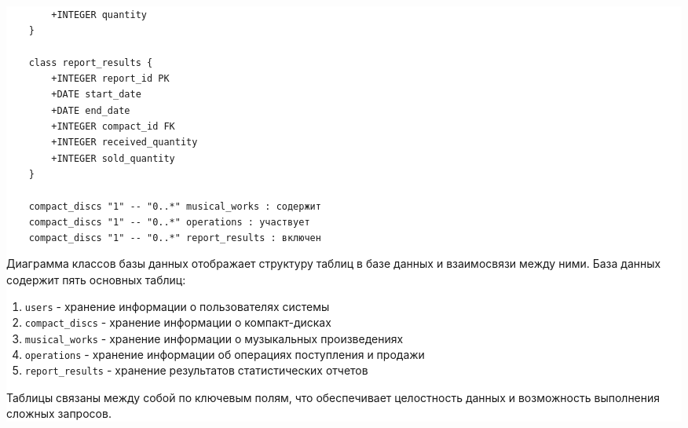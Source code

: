 ```mermaid
        +INTEGER quantity
    }
    
    class report_results {
        +INTEGER report_id PK
        +DATE start_date
        +DATE end_date
        +INTEGER compact_id FK
        +INTEGER received_quantity
        +INTEGER sold_quantity
    }
    
    compact_discs "1" -- "0..*" musical_works : содержит
    compact_discs "1" -- "0..*" operations : участвует
    compact_discs "1" -- "0..*" report_results : включен
```

Диаграмма классов базы данных отображает структуру таблиц в базе данных и взаимосвязи между ними. База данных содержит пять основных таблиц:
1. `users` - хранение информации о пользователях системы
2. `compact_discs` - хранение информации о компакт-дисках
3. `musical_works` - хранение информации о музыкальных произведениях
4. `operations` - хранение информации об операциях поступления и продажи
5. `report_results` - хранение результатов статистических отчетов

Таблицы связаны между собой по ключевым полям, что обеспечивает целостность данных и возможность выполнения сложных запросов.
